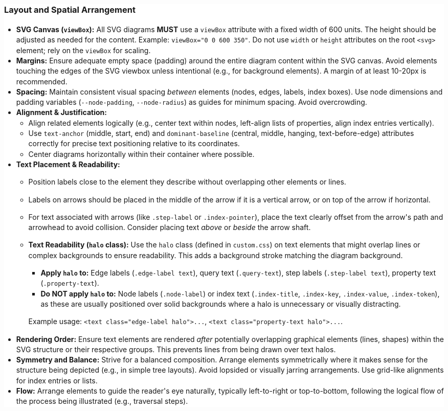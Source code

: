 ### Layout and Spatial Arrangement

* **SVG Canvas (`viewBox`):** All SVG diagrams **MUST** use a `viewBox` attribute with a fixed width of 600 units. The
  height should be adjusted as needed for the content. Example: `viewBox="0 0 600 350"`. Do not use `width` or `height`
  attributes on the root `<svg>` element; rely on the `viewBox` for scaling.
* **Margins:** Ensure adequate empty space (padding) around the entire diagram content within the SVG canvas. Avoid
  elements touching the edges of the SVG viewbox unless intentional (e.g., for background elements). A margin of at
  least 10-20px is recommended.
* **Spacing:** Maintain consistent visual spacing *between* elements (nodes, edges, labels, index boxes). Use node
  dimensions and padding variables (`--node-padding`, `--node-radius`) as guides for minimum spacing. Avoid
  overcrowding.
* **Alignment & Justification:**
    * Align related elements logically (e.g., center text within nodes, left-align lists of properties, align index
      entries vertically).
    * Use `text-anchor` (middle, start, end) and `dominant-baseline` (central, middle, hanging, text-before-edge)
      attributes correctly for precise text positioning relative to its coordinates.
    * Center diagrams horizontally within their container where possible.
* **Text Placement & Readability:**
    * Position labels close to the element they describe without overlapping other elements or lines.
    * Labels on arrows should be placed in the middle of the arrow if it is a vertical arrow, or on top of the arrow if
      horizontal.
    * For text associated with arrows (like `.step-label` or `.index-pointer`), place the text clearly offset from the
      arrow's path and arrowhead to avoid collision. Consider placing text *above* or *beside* the arrow shaft.
    * **Text Readability (`halo` class):** Use the `halo` class (defined in `custom.css`) on text elements that might
      overlap lines or complex backgrounds to ensure readability. This adds a background stroke matching the diagram
      background.

        * **Apply `halo` to:** Edge labels (`.edge-label text`), query text (`.query-text`), step labels (`.step-label text`), property text (`.property-text`).
        * **Do NOT apply `halo` to:** Node labels (`.node-label`) or index text (`.index-title`, `.index-key`, `.index-value`, `.index-token`), as these are usually positioned over solid backgrounds where a halo is unnecessary or visually distracting.

      Example usage: `<text class="edge-label halo">...`, `<text class="property-text halo">...`.
* **Rendering Order:** Ensure text elements are rendered *after* potentially overlapping graphical elements (lines,
  shapes) within the SVG structure or their respective groups. This prevents lines from being drawn over text halos.
* **Symmetry and Balance:** Strive for a balanced composition. Arrange elements symmetrically where it makes sense for
  the structure being depicted (e.g., in simple tree layouts). Avoid lopsided or visually jarring arrangements. Use
  grid-like alignments for index entries or lists.
* **Flow:** Arrange elements to guide the reader's eye naturally, typically left-to-right or top-to-bottom, following
  the logical flow of the process being illustrated (e.g., traversal steps).
